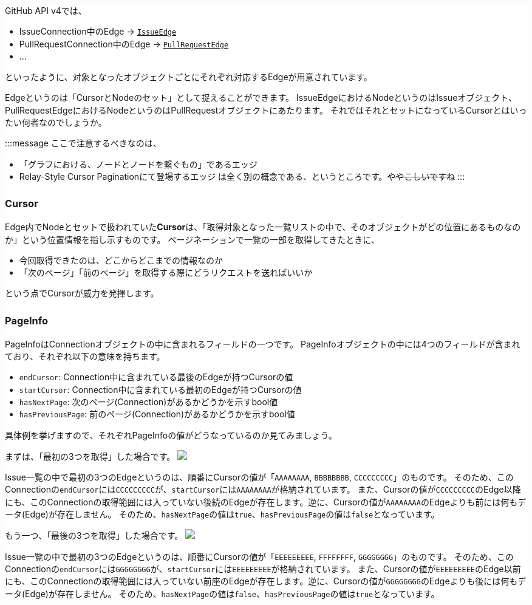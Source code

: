 GitHub API v4では、
- IssueConnection中のEdge → [`IssueEdge`](https://docs.github.com/ja/graphql/reference/objects#issueedge)
- PullRequestConnection中のEdge → [`PullRequestEdge`](https://docs.github.com/ja/graphql/reference/objects#pullrequestedge)
- ...

といったように、対象となったオブジェクトごとにそれぞれ対応するEdgeが用意されています。

Edgeというのは「CursorとNodeのセット」として捉えることができます。
IssueEdgeにおけるNodeというのはIssueオブジェクト、PullRequestEdgeにおけるNodeというのはPullRequestオブジェクトにあたります。
それではそれとセットになっているCursorとはいったい何者なのでしょうか。

:::message
ここで注意するべきなのは、
- 「グラフにおける、ノードとノードを繋ぐもの」であるエッジ
- Relay-Style Cursor Paginationにて登場するエッジ
は全く別の概念である、というところです。~~ややこしいですね~~
:::

### Cursor
Edge内でNodeとセットで扱われていた**Cursor**は、「取得対象となった一覧リストの中で、そのオブジェクトがどの位置にあるものなのか」という位置情報を指し示すものです。
ページネーションで一覧の一部を取得してきたときに、

- 今回取得できたのは、どこからどこまでの情報なのか
- 「次のページ」「前のページ」を取得する際にどうリクエストを送ればいいか

という点でCursorが威力を発揮します。

### PageInfo
PageInfoはConnectionオブジェクトの中に含まれるフィールドの一つです。
PageInfoオブジェクトの中には4つのフィールドが含まれており、それぞれ以下の意味を持ちます。

- `endCursor`: Connection中に含まれている最後のEdgeが持つCursorの値
- `startCursor`: Connection中に含まれている最初のEdgeが持つCursorの値
- `hasNextPage`: 次のページ(Connection)があるかどうかを示すbool値
- `hasPreviousPage`: 前のページ(Connection)があるかどうかを示すbool値

具体例を挙げますので、それぞれPageInfoの値がどうなっているのか見てみましょう。

まずは、「最初の3つを取得」した場合です。
![](https://storage.googleapis.com/zenn-user-upload/260315d2f4a7-20220814.png)

Issue一覧の中で最初の3つのEdgeというのは、順番にCursorの値が「`AAAAAAAA`, `BBBBBBBB`, `CCCCCCCCC`」のものです。
そのため、このConnectionの`endCursor`には`CCCCCCCCC`が、`startCursor`には`AAAAAAAA`が格納されています。
また、Cursorの値が`CCCCCCCCC`のEdge以降にも、このConnectionの取得範囲には入っていない後続のEdgeが存在します。逆に、Cursorの値が`AAAAAAAA`のEdgeよりも前には何もデータ(Edge)が存在しません。
そのため、`hasNextPage`の値は`true`、`hasPreviousPage`の値は`false`となっています。

もう一つ、「最後の3つを取得」した場合です。
![](https://storage.googleapis.com/zenn-user-upload/53f0142045f5-20220814.png)

Issue一覧の中で最初の3つのEdgeというのは、順番にCursorの値が「`EEEEEEEEE`, `FFFFFFFF`, `GGGGGGGG`」のものです。
そのため、このConnectionの`endCursor`には`GGGGGGGG`が、`startCursor`には`EEEEEEEEE`が格納されています。
また、Cursorの値が`EEEEEEEEE`のEdge以前にも、このConnectionの取得範囲には入っていない前座のEdgeが存在します。逆に、Cursorの値が`GGGGGGGG`のEdgeよりも後には何もデータ(Edge)が存在しません。
そのため、`hasNextPage`の値は`false`、`hasPreviousPage`の値は`true`となっています。
